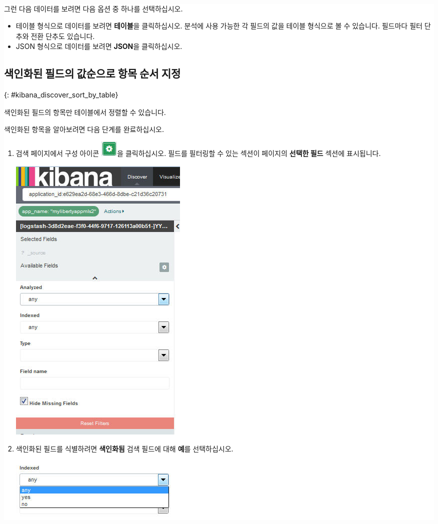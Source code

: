 그런 다음 데이터를 보려면 다음 옵션 중 하나를 선택하십시오.

* 테이블 형식으로 데이터를 보려면 **테이블**을 클릭하십시오. 분석에 사용 가능한 각 필드의 값을 테이블 형식으로 볼 수 있습니다. 필드마다 필터 단추와 전환 단추도 있습니다.
* JSON 형식으로 데이터를 보려면 **JSON**을 클릭하십시오.


## 색인화된 필드의 값순으로 항목 순서 지정 
{: #kibana_discover_sort_by_table}

색인화된 필드의 항목만 테이블에서 정렬할 수 있습니다.

색인화된 항목을 알아보려면 다음 단계를 완료하십시오.

1. 검색 페이지에서 구성 아이콘 ![구성 아이콘](images/k4_configure_icon.jpg "구성 아이콘")을 클릭하십시오. 필드를 필터링할 수 있는 섹션이 페이지의 **선택한 필드** 섹션에 표시됩니다. 

    ![특정 속성이 있는 필드를 보여주는 구성 섹션](images/k4_reset_filters.jpg "특정 속성이 있는 필드를 보여주는 구성 섹션")
    
2. 색인화된 필드를 식별하려면 **색인화됨** 검색 필드에 대해 **예**를 선택하십시오.

    ![색인화된 속성](images/k4_reset_filters_indexed_options.jpg "색인화된 속성")
    